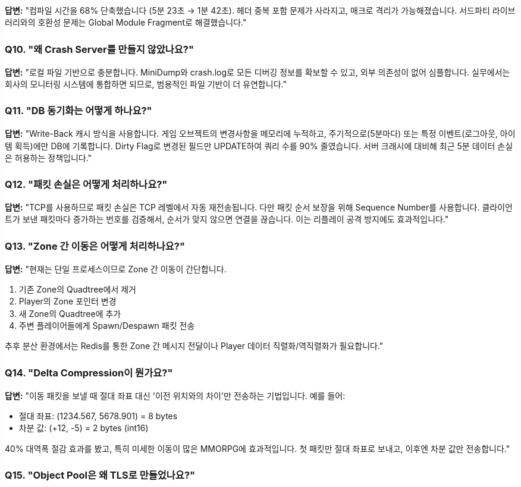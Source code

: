 **답변:**
"컴파일 시간을 68% 단축했습니다 (5분 23초 → 1분 42초).
헤더 중복 포함 문제가 사라지고, 매크로 격리가 가능해졌습니다.
서드파티 라이브러리와의 호환성 문제는 Global Module Fragment로 해결했습니다."

### Q10. "왜 Crash Server를 만들지 않았나요?"

**답변:**
"로컬 파일 기반으로 충분합니다. MiniDump와 crash.log로 모든 디버깅 정보를 확보할 수 있고,
외부 의존성이 없어 심플합니다.
실무에서는 회사의 모니터링 시스템에 통합하면 되므로, 범용적인 파일 기반이 더 유연합니다."

### Q11. "DB 동기화는 어떻게 하나요?"

**답변:**
"Write-Back 캐시 방식을 사용합니다. 게임 오브젝트의 변경사항을 메모리에 누적하고,
주기적으로(5분마다) 또는 특정 이벤트(로그아웃, 아이템 획득)에만 DB에 기록합니다.
Dirty Flag로 변경된 필드만 UPDATE하여 쿼리 수를 90% 줄였습니다.
서버 크래시에 대비해 최근 5분 데이터 손실은 허용하는 정책입니다."

### Q12. "패킷 손실은 어떻게 처리하나요?"

**답변:**
"TCP를 사용하므로 패킷 손실은 TCP 레벨에서 자동 재전송됩니다.
다만 패킷 순서 보장을 위해 Sequence Number를 사용합니다.
클라이언트가 보낸 패킷마다 증가하는 번호를 검증해서,
순서가 맞지 않으면 연결을 끊습니다. 이는 리플레이 공격 방지에도 효과적입니다."

### Q13. "Zone 간 이동은 어떻게 처리하나요?"

**답변:**
"현재는 단일 프로세스이므로 Zone 간 이동이 간단합니다.
1. 기존 Zone의 Quadtree에서 제거
2. Player의 Zone 포인터 변경
3. 새 Zone의 Quadtree에 추가
4. 주변 플레이어들에게 Spawn/Despawn 패킷 전송

추후 분산 환경에서는 Redis를 통한 Zone 간 메시지 전달이나
Player 데이터 직렬화/역직렬화가 필요합니다."

### Q14. "Delta Compression이 뭔가요?"

**답변:**
"이동 패킷을 보낼 때 절대 좌표 대신 '이전 위치와의 차이'만 전송하는 기법입니다.
예를 들어:
- 절대 좌표: (1234.567, 5678.901) = 8 bytes
- 차분 값: (+12, -5) = 2 bytes (int16)

40% 대역폭 절감 효과를 봤고, 특히 미세한 이동이 많은 MMORPG에 효과적입니다.
첫 패킷만 절대 좌표로 보내고, 이후엔 차분 값만 전송합니다."

### Q15. "Object Pool은 왜 TLS로 만들었나요?"
